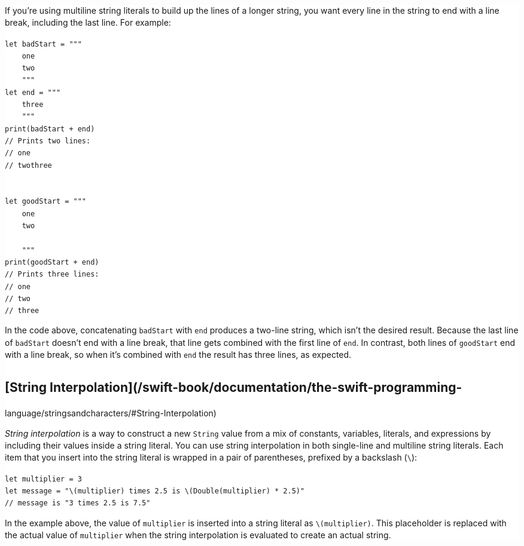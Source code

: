 If you’re using multiline string literals to build up the lines of a longer
string, you want every line in the string to end with a line break, including
the last line. For example:

    
    
    let badStart = """
        one
        two
        """
    let end = """
        three
        """
    print(badStart + end)
    // Prints two lines:
    // one
    // twothree
    
    
    let goodStart = """
        one
        two
    
        """
    print(goodStart + end)
    // Prints three lines:
    // one
    // two
    // three
    

In the code above, concatenating `badStart` with `end` produces a two-line
string, which isn’t the desired result. Because the last line of `badStart`
doesn’t end with a line break, that line gets combined with the first line of
`end`. In contrast, both lines of `goodStart` end with a line break, so when
it’s combined with `end` the result has three lines, as expected.

## [String Interpolation](/swift-book/documentation/the-swift-programming-
language/stringsandcharacters/#String-Interpolation)

 _String interpolation_ is a way to construct a new `String` value from a mix
of constants, variables, literals, and expressions by including their values
inside a string literal. You can use string interpolation in both single-line
and multiline string literals. Each item that you insert into the string
literal is wrapped in a pair of parentheses, prefixed by a backslash (`\`):

    
    
    let multiplier = 3
    let message = "\(multiplier) times 2.5 is \(Double(multiplier) * 2.5)"
    // message is "3 times 2.5 is 7.5"
    

In the example above, the value of `multiplier` is inserted into a string
literal as `\(multiplier)`. This placeholder is replaced with the actual value
of `multiplier` when the string interpolation is evaluated to create an actual
string.
